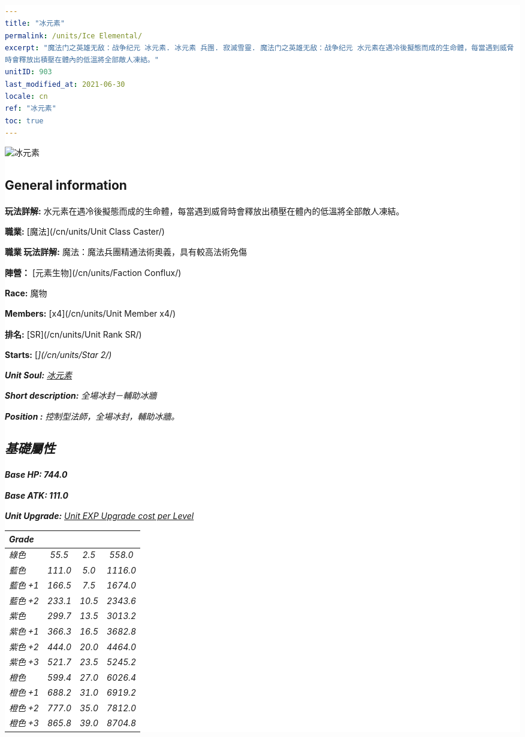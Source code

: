 ```yaml
---
title: "冰元素"
permalink: /units/Ice Elemental/
excerpt: "魔法门之英雄无敌：战争纪元 冰元素. 冰元素 兵團. 寂滅雪靈. 魔法门之英雄无敌：战争纪元 水元素在遇冷後擬態而成的生命體，每當遇到威脅時會釋放出積壓在體內的低溫將全部敵人凍結。"
unitID: 903
last_modified_at: 2021-06-30
locale: cn
ref: "冰元素"
toc: true
---
```

  ![冰元素](/images/u/ti_bingyuansu2.jpg)

## General information
 **玩法詳解:** 水元素在遇冷後擬態而成的生命體，每當遇到威脅時會釋放出積壓在體內的低溫將全部敵人凍結。

 **職業:** [魔法](/cn/units/Unit Class Caster/)

 **職業 玩法詳解:** 魔法：魔法兵團精通法術奧義，具有較高法術免傷

 **陣營：** [元素生物](/cn/units/Faction Conflux/)

 **Race:** 魔物

 **Members:** [x4](/cn/units/Unit Member x4/)

 **排名:** [SR](/cn/units/Unit Rank SR/)

 **Starts:** [<i class="fas fa-star"/><i class="fas fa-star"/>](/cn/units/Star 2/)

 **Unit Soul:** [冰元素](/cn/Items/unt_264/)

 **Short description:** 全場冰封－輔助冰牆

 **Position :** 控制型法師，全場冰封，輔助冰牆。

## 基礎屬性
 **Base HP: 744.0**

 **Base ATK: 111.0**

 **Unit Upgrade:** [Unit EXP Upgrade cost per Level](/units/UnitUpgradeEXPPerLevel/)

  |          Grade      |   <i class="fas fa-fan"/>   | <i class="fas fa-shield-alt"/> |    <i class="fas fa-heart"/>   |
  |:--------------------|:--------:|:--------:|:--------:|
  | 綠色 | 55.5 | 2.5 | 558.0 |
  | 藍色 | 111.0 | 5.0 | 1116.0 |
  | 藍色 +1 | 166.5 | 7.5 | 1674.0 |
  | 藍色 +2 | 233.1 | 10.5 | 2343.6 |
  | 紫色 | 299.7 | 13.5 | 3013.2 |
  | 紫色 +1 | 366.3 | 16.5 | 3682.8 |
  | 紫色 +2 | 444.0 | 20.0 | 4464.0 |
  | 紫色 +3 | 521.7 | 23.5 | 5245.2 |
  | 橙色 | 599.4 | 27.0 | 6026.4 |
  | 橙色 +1 | 688.2 | 31.0 | 6919.2 |
  | 橙色 +2 | 777.0 | 35.0 | 7812.0 |
  | 橙色 +3 | 865.8 | 39.0 | 8704.8 |
